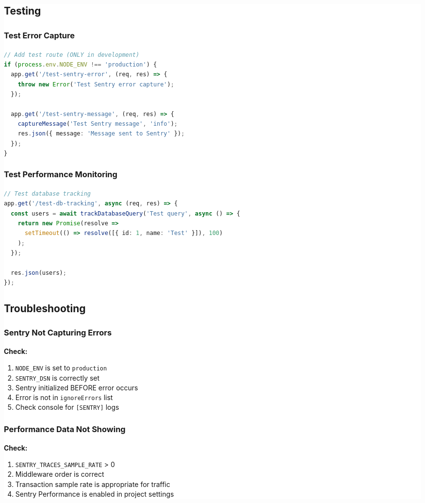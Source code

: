 ## Testing

### Test Error Capture

```typescript
// Add test route (ONLY in development)
if (process.env.NODE_ENV !== 'production') {
  app.get('/test-sentry-error', (req, res) => {
    throw new Error('Test Sentry error capture');
  });

  app.get('/test-sentry-message', (req, res) => {
    captureMessage('Test Sentry message', 'info');
    res.json({ message: 'Message sent to Sentry' });
  });
}
```

### Test Performance Monitoring

```typescript
// Test database tracking
app.get('/test-db-tracking', async (req, res) => {
  const users = await trackDatabaseQuery('Test query', async () => {
    return new Promise(resolve =>
      setTimeout(() => resolve([{ id: 1, name: 'Test' }]), 100)
    );
  });

  res.json(users);
});
```

## Troubleshooting

### Sentry Not Capturing Errors

**Check:**
1. `NODE_ENV` is set to `production`
2. `SENTRY_DSN` is correctly set
3. Sentry initialized BEFORE error occurs
4. Error is not in `ignoreErrors` list
5. Check console for `[SENTRY]` logs

### Performance Data Not Showing

**Check:**
1. `SENTRY_TRACES_SAMPLE_RATE` > 0
2. Middleware order is correct
3. Transaction sample rate is appropriate for traffic
4. Sentry Performance is enabled in project settings
